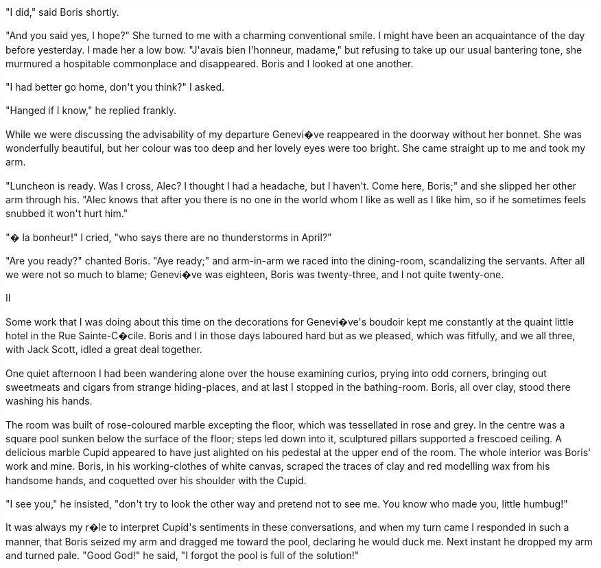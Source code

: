 "I did," said Boris shortly.

"And you said yes, I hope?" She turned to me with a charming conventional
smile. I might have been an acquaintance of the day before yesterday. I
made her a low bow. "J'avais bien l'honneur, madame," but refusing to
take up our usual bantering tone, she murmured a hospitable commonplace
and disappeared. Boris and I looked at one another.

"I had better go home, don't you think?" I asked.

"Hanged if I know," he replied frankly.

While we were discussing the advisability of my departure Genevi�ve
reappeared in the doorway without her bonnet. She was wonderfully
beautiful, but her colour was too deep and her lovely eyes were too
bright. She came straight up to me and took my arm.

"Luncheon is ready. Was I cross, Alec? I thought I had a headache, but I
haven't. Come here, Boris;" and she slipped her other arm through his.
"Alec knows that after you there is no one in the world whom I like as
well as I like him, so if he sometimes feels snubbed it won't hurt him."

"� la bonheur!" I cried, "who says there are no thunderstorms in April?"

"Are you ready?" chanted Boris. "Aye ready;" and arm-in-arm we raced into
the dining-room, scandalizing the servants. After all we were not so much
to blame; Genevi�ve was eighteen, Boris was twenty-three, and I not quite
twenty-one.




II

Some work that I was doing about this time on the decorations for
Genevi�ve's boudoir kept me constantly at the quaint little hotel in the
Rue Sainte-C�cile. Boris and I in those days laboured hard but as we
pleased, which was fitfully, and we all three, with Jack Scott, idled a
great deal together.

One quiet afternoon I had been wandering alone over the house examining
curios, prying into odd corners, bringing out sweetmeats and cigars from
strange hiding-places, and at last I stopped in the bathing-room. Boris,
all over clay, stood there washing his hands.

The room was built of rose-coloured marble excepting the floor, which was
tessellated in rose and grey. In the centre was a square pool sunken
below the surface of the floor; steps led down into it, sculptured
pillars supported a frescoed ceiling. A delicious marble Cupid appeared
to have just alighted on his pedestal at the upper end of the room. The
whole interior was Boris' work and mine. Boris, in his working-clothes of
white canvas, scraped the traces of clay and red modelling wax from his
handsome hands, and coquetted over his shoulder with the Cupid.

"I see you," he insisted, "don't try to look the other way and pretend
not to see me. You know who made you, little humbug!"

It was always my r�le to interpret Cupid's sentiments in these
conversations, and when my turn came I responded in such a manner, that
Boris seized my arm and dragged me toward the pool, declaring he would
duck me. Next instant he dropped my arm and turned pale. "Good God!" he
said, "I forgot the pool is full of the solution!"
